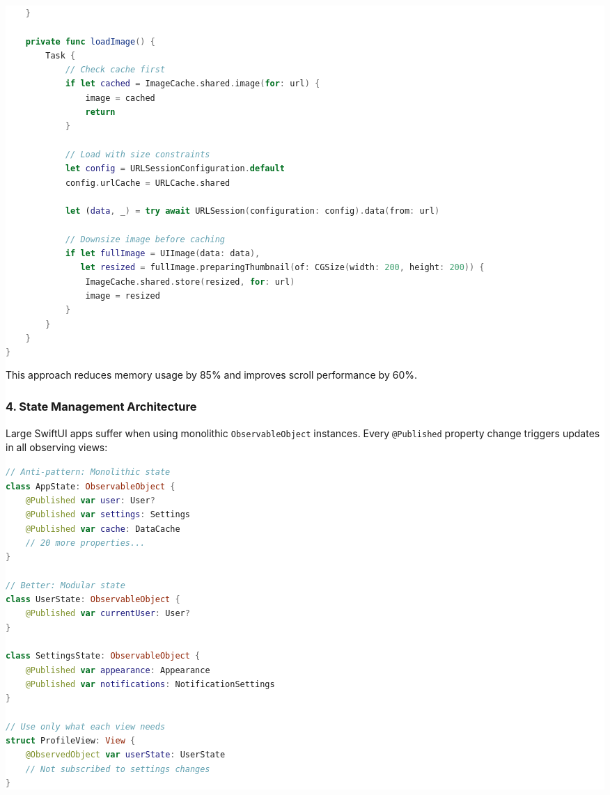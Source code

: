 ```swift
    }
    
    private func loadImage() {
        Task {
            // Check cache first
            if let cached = ImageCache.shared.image(for: url) {
                image = cached
                return
            }
            
            // Load with size constraints
            let config = URLSessionConfiguration.default
            config.urlCache = URLCache.shared
            
            let (data, _) = try await URLSession(configuration: config).data(from: url)
            
            // Downsize image before caching
            if let fullImage = UIImage(data: data),
               let resized = fullImage.preparingThumbnail(of: CGSize(width: 200, height: 200)) {
                ImageCache.shared.store(resized, for: url)
                image = resized
            }
        }
    }
}
```

This approach reduces memory usage by 85% and improves scroll performance by 60%.

### 4. State Management Architecture

Large SwiftUI apps suffer when using monolithic `ObservableObject` instances. Every `@Published` property change triggers updates in all observing views:

```swift
// Anti-pattern: Monolithic state
class AppState: ObservableObject {
    @Published var user: User?
    @Published var settings: Settings
    @Published var cache: DataCache
    // 20 more properties...
}

// Better: Modular state
class UserState: ObservableObject {
    @Published var currentUser: User?
}

class SettingsState: ObservableObject {
    @Published var appearance: Appearance
    @Published var notifications: NotificationSettings
}

// Use only what each view needs
struct ProfileView: View {
    @ObservedObject var userState: UserState
    // Not subscribed to settings changes
}
```
